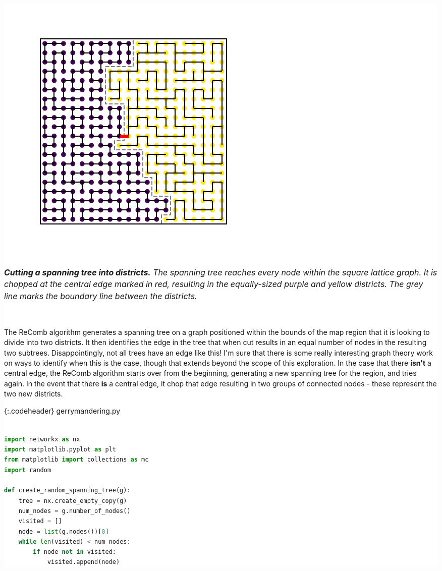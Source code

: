 ![Cutting A Spanning Tree Into Districts](/assets/blog/gerrymandering/tree_example.png)

<center style="font-style: italic;">
    <p style="font-size: 16px; max-width: 1000px; text-align: left;">
        <span style="font-weight: bold;">Cutting a spanning tree into districts.</span> The spanning tree reaches every node within the square lattice graph. It is chopped at the central edge marked in red, resulting in the equally-sized purple and yellow districts. The grey line marks the boundary line between the districts.
    </p>
</center>

<br>

The ReComb algorithm generates a spanning tree on a graph positioned within the bounds of the map region that it is looking to divide into two districts. It then identifies the edge in the tree that when cut results in an equal number of nodes in the resulting two subtrees. Disappointingly, not all trees have an edge like this! I'm sure that there is some really interesting graph theory work on ways to identify when this is the case, though that extends beyond the scope of this exploration. In the case that there **isn't** a central edge, the ReComb algorithm starts over from the beginning, generating a new spanning tree for the region, and tries again. In the event that there **is** a central edge, it chop that edge resulting in two groups of connected nodes - these represent the two new districts.

{:.codeheader}
gerrymandering.py
```python

import networkx as nx
import matplotlib.pyplot as plt
from matplotlib import collections as mc
import random

def create_random_spanning_tree(g):
    tree = nx.create_empty_copy(g)
    num_nodes = g.number_of_nodes()
    visited = []
    node = list(g.nodes())[0]
    while len(visited) < num_nodes:
        if node not in visited:
            visited.append(node)
```